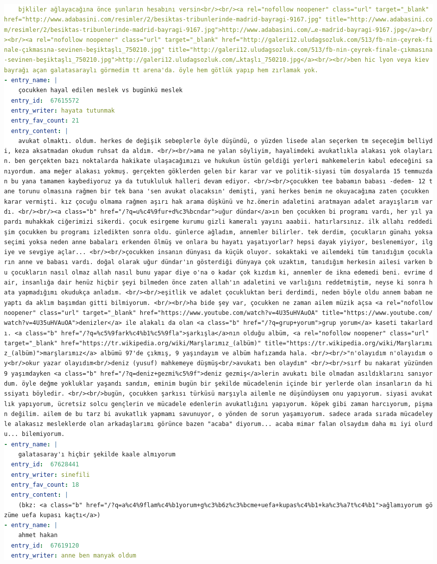 ```yaml
    bjkliler ağlayacağına önce şunların hesabını versin<br/><br/><a rel="nofollow noopener" class="url" target="_blank" href="http://www.adabasini.com/resimler/2/besiktas-tribunlerinde-madrid-bayragi-9167.jpg" title="http://www.adabasini.com/resimler/2/besiktas-tribunlerinde-madrid-bayragi-9167.jpg">http://www.adabasini.com/…e-madrid-bayragi-9167.jpg</a><br/><br/><a rel="nofollow noopener" class="url" target="_blank" href="http://galeri12.uludagsozluk.com/513/fb-nin-çeyrek-finale-çıkmasına-sevinen-beşiktaşlı_750210.jpg" title="http://galeri12.uludagsozluk.com/513/fb-nin-çeyrek-finale-çıkmasına-sevinen-beşiktaşlı_750210.jpg">http://galeri12.uludagsozluk.com/…ktaşlı_750210.jpg</a><br/><br/>ben hic lyon veya kiev bayrağı açan galatasaraylı görmedim tt arena'da. öyle hem götlük yapıp hem zırlamak yok.
- entry_name: |
    çocukken hayal edilen meslek vs bugünkü meslek
  entry_id:  67615572
  entry_writer: hayata tutunmak
  entry_fav_count: 21
  entry_content: |
    avukat olmaktı. oldum. herkes de değişik sebeplerle öyle düşündü, o yüzden lisede alan seçerken tm seçeceğim belliydi, keza aksatmadan okudum ruhsat da aldım. <br/><br/>ama ne yalan söyliyim, hayalimdeki avukatlıkla alakası yok olayların. ben gerçekten bazı noktalarda hakikate ulaşacağımızı ve hukukun üstün geldiği yerleri mahkemelerin kabul edeceğini sanıyordum. ama meğer alakası yokmuş. gerçekten göklerden gelen bir karar var ve politik-siyasi tüm dosyalarda 15 temmuzdan bu yana tamamen kaybediyoruz ya da tutukluluk halleri devam ediyor. <br/><br/>çocukken tee babamın babası -dedem- 12 tane torunu olmasına rağmen bir tek bana 'sen avukat olacaksın' demişti, yani herkes benim ne okuyacağıma zaten çocukken karar vermişti. kız çocuğu olmama rağmen aşırı hak arama düşkünü ve hz.ömerin adaletini aratmayan adalet arayışlarım vardı. <br/><br/><a class="b" href="/?q=u%c4%9fur+d%c3%bcndar">uğur dündar</a>ın ben çocukken bi programı vardı, her yıl yapardı muhakkak ciğerimizi sikerdi. çocuk esirgeme kurumu gizli kameralı yayını aaabii. hatırlarsınız. ilk allahı reddedişim çocukken bu programı izledikten sonra oldu. günlerce ağladım, annemler bilirler. tek derdim, çocukların günahı yoksa seçimi yoksa neden anne babaları erkenden ölmüş ve onlara bu hayatı yaşatıyorlar? hepsi dayak yiyiyor, beslenemiyor, ilgiye ve sevgiye açlar... <br/><br/>çocukken insanın dünyası da küçük oluyor. sokaktaki ve ailemdeki tüm tanıdığım çocukların anne ve babası vardı. doğal olarak uğur dündar'ın gösterdiği dünyaya çok uzaktım, tanıdığım herkesin ailesi varken bu çocukların nasıl olmaz allah nasıl bunu yapar diye o'na o kadar çok kızdım ki, annemler de ikna edemedi beni. evrime dair, insanlığa dair henüz hiçbir şeyi bilmeden önce zaten allah'ın adaletini ve varlığını reddetmiştim, neyse ki sonra hata yapmadığımı okudukça anladım. <br/><br/>eşitlik ve adalet çocukluktan beri derdimdi, neden böyle oldu annem babam ne yaptı da aklım başımdan gitti bilmiyorum. <br/><br/>ha bide şey var, çocukken ne zaman ailem müzik açsa <a rel="nofollow noopener" class="url" target="_blank" href="https://www.youtube.com/watch?v=4U35uHVAuOA" title="https://www.youtube.com/watch?v=4U35uHVAuOA">denizler</a> ile alakalı da olan <a class="b" href="/?q=grup+yorum">grup yorum</a> kaseti takarlardı. <a class="b" href="/?q=%c5%9fark%c4%b1%c5%9fla">şarkışla</a>nın olduğu albüm, <a rel="nofollow noopener" class="url" target="_blank" href="https://tr.wikipedia.org/wiki/Marşlarımız_(albüm)" title="https://tr.wikipedia.org/wiki/Marşlarımız_(albüm)">marşlarımız</a> albümü 97'de çıkmış, 9 yaşındayım ve albüm hafızamda hala. <br/><br/>"n'olayıdım n'olayıdım oy<br/>okur yazar olayıdım<br/>deniz (yusuf) mahkemeye düşmüş<br/>avukatı ben olaydım" <br/><br/>sırf bu nakarat yüzünden 9 yaşımdayken <a class="b" href="/?q=deniz+gezmi%c5%9f">deniz gezmiş</a>lerin avukatı bile olmadan asıldıklarını sanıyordum. öyle değme yokluklar yaşandı sandım, eminim bugün bir şekilde mücadelenin içinde bir yerlerde olan insanların da hissiyatı böyledir. <br/><br/>bugün, çocukken şarkısı türküsü marşıyla ailemle ne düşündüysem onu yapıyorum. siyasi avukatlık yapıyorum, ücretsiz solcu gençlerin ve mücadele edenlerin avukatlığını yapıyorum. köpek gibi zaman harcıyorum, pişman değilim. ailem de bu tarz bi avukatlık yapmamı savunuyor, o yönden de sorun yaşamıyorum. sadece arada sırada mücadeleyle alakasız mesleklerde olan arkadaşlarımı görünce bazen "acaba" diyorum... acaba mimar falan olsaydım daha mı iyi olurdu... bilemiyorum.
- entry_name: |
    galatasaray'ı hiçbir şekilde kaale almıyorum
  entry_id:  67628441
  entry_writer: sinefili
  entry_fav_count: 18
  entry_content: |
    (bkz: <a class="b" href="/?q=a%c4%9flam%c4%b1yorum+g%c3%b6z%c3%bcme+uefa+kupas%c4%b1+ka%c3%a7t%c4%b1">ağlamıyorum gözüme uefa kupası kaçtı</a>)
- entry_name: |
    ahmet hakan
  entry_id:  67619120
  entry_writer: anne ben manyak oldum
```